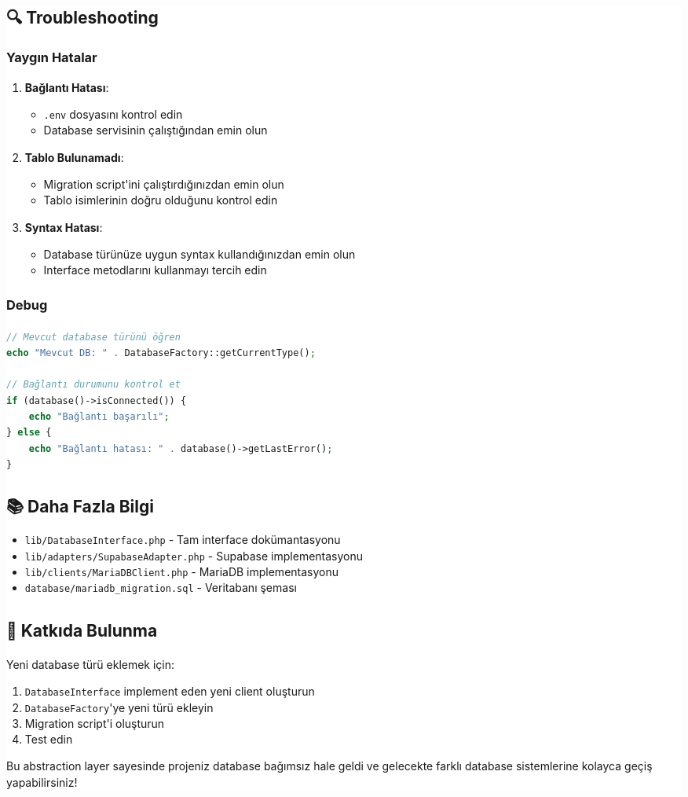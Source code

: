 ## 🔍 Troubleshooting

### Yaygın Hatalar

1. **Bağlantı Hatası**: 
   - `.env` dosyasını kontrol edin
   - Database servisinin çalıştığından emin olun

2. **Tablo Bulunamadı**:
   - Migration script'ini çalıştırdığınızdan emin olun
   - Tablo isimlerinin doğru olduğunu kontrol edin

3. **Syntax Hatası**:
   - Database türünüze uygun syntax kullandığınızdan emin olun
   - Interface metodlarını kullanmayı tercih edin

### Debug

```php
// Mevcut database türünü öğren
echo "Mevcut DB: " . DatabaseFactory::getCurrentType();

// Bağlantı durumunu kontrol et
if (database()->isConnected()) {
    echo "Bağlantı başarılı";
} else {
    echo "Bağlantı hatası: " . database()->getLastError();
}
```

## 📚 Daha Fazla Bilgi

- `lib/DatabaseInterface.php` - Tam interface dokümantasyonu
- `lib/adapters/SupabaseAdapter.php` - Supabase implementasyonu
- `lib/clients/MariaDBClient.php` - MariaDB implementasyonu
- `database/mariadb_migration.sql` - Veritabanı şeması

## 🤝 Katkıda Bulunma

Yeni database türü eklemek için:

1. `DatabaseInterface` implement eden yeni client oluşturun
2. `DatabaseFactory`'ye yeni türü ekleyin
3. Migration script'i oluşturun
4. Test edin

Bu abstraction layer sayesinde projeniz database bağımsız hale geldi ve gelecekte farklı database sistemlerine kolayca geçiş yapabilirsiniz!
